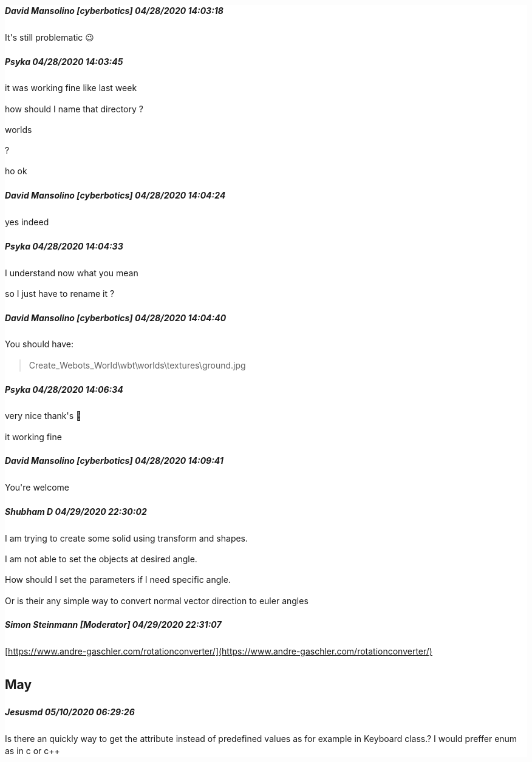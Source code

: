 ##### David Mansolino [cyberbotics] 04/28/2020 14:03:18
It's still problematic 😉

##### Psyka 04/28/2020 14:03:45
it was working fine like last week


how should I name that directory ?


worlds


?


ho ok

##### David Mansolino [cyberbotics] 04/28/2020 14:04:24
yes indeed

##### Psyka 04/28/2020 14:04:33
I understand now what you mean


so I just have to rename it ?

##### David Mansolino [cyberbotics] 04/28/2020 14:04:40
You should have:

> Create\_Webots\_World\wbt\worlds\textures\ground.jpg

##### Psyka 04/28/2020 14:06:34
very nice thank's 🙂


it working fine

##### David Mansolino [cyberbotics] 04/28/2020 14:09:41
You're welcome

##### Shubham D 04/29/2020 22:30:02
I am trying to create some solid using transform and shapes.

I am not able to set the objects at desired angle.

How should I set the parameters if I need specific angle.

Or is their any simple way to convert normal vector direction to euler angles

##### Simon Steinmann [Moderator] 04/29/2020 22:31:07
[https://www.andre-gaschler.com/rotationconverter/](https://www.andre-gaschler.com/rotationconverter/)

## May

##### Jesusmd 05/10/2020 06:29:26
Is there an quickly way to get the attribute instead of  predefined values as for example in  Keyboard class.?  I would preffer enum as in c or c++
